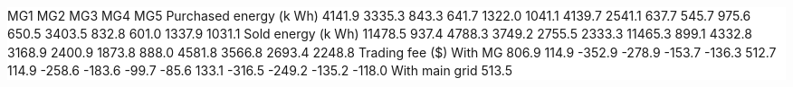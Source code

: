 MG1
MG2
MG3
MG4
MG5
Purchased energy
(k Wh)
4141.9
3335.3
843.3
641.7
1322.0
1041.1
4139.7
2541.1
637.7
545.7
975.6
650.5
3403.5
832.8
601.0
1337.9
1031.1
Sold energy
(k Wh)
11478.5
937.4
4788.3
3749.2
2755.5
2333.3
11465.3
899.1
4332.8
3168.9
2400.9
1873.8
888.0
4581.8
3566.8
2693.4
2248.8
Trading fee ($)
With MG
806.9
114.9
-352.9
-278.9
-153.7
-136.3
512.7
114.9
-258.6
-183.6
-99.7
-85.6
133.1
-316.5
-249.2
-135.2
-118.0
With main grid
513.5